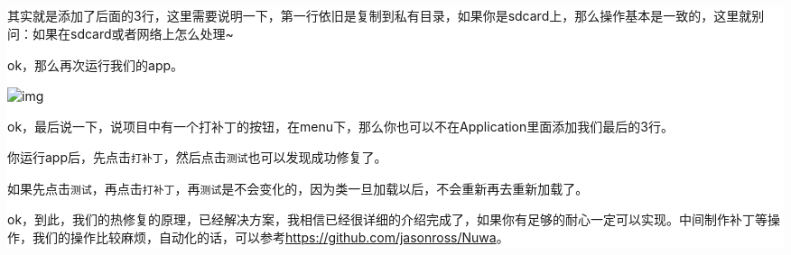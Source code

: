 其实就是添加了后面的3行，这里需要说明一下，第一行依旧是复制到私有目录，如果你是sdcard上，那么操作基本是一致的，这里就别问：如果在sdcard或者网络上怎么处理~

ok，那么再次运行我们的app。

![img](http://img.blog.csdn.net/20151117095833727)

ok，最后说一下，说项目中有一个打补丁的按钮，在menu下，那么你也可以不在Application里面添加我们最后的3行。

你运行app后，先点击`打补丁`，然后点击`测试`也可以发现成功修复了。

如果先点击`测试`，再点击`打补丁`，再`测试`是不会变化的，因为类一旦加载以后，不会重新再去重新加载了。

ok，到此，我们的热修复的原理，已经解决方案，我相信已经很详细的介绍完成了，如果你有足够的耐心一定可以实现。中间制作补丁等操作，我们的操作比较麻烦，自动化的话，可以参考<https://github.com/jasonross/Nuwa>。